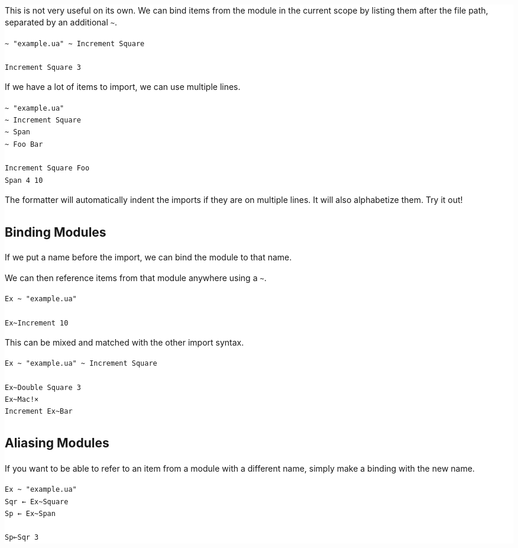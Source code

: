 This is not very useful on its own. We can bind items from the module in the current scope by listing them after the file path, separated by an additional `~`.

```uiua
~ "example.ua" ~ Increment Square

Increment Square 3
```

If we have a lot of items to import, we can use multiple lines.

```uiua
~ "example.ua"
~ Increment Square
~ Span
~ Foo Bar

Increment Square Foo
Span 4 10
```

The formatter will automatically indent the imports if they are on multiple lines. It will also alphabetize them. Try it out!

## Binding Modules

If we put a name before the import, we can bind the module to that name.

We can then reference items from that module anywhere using a `~`.

```uiua
Ex ~ "example.ua"

Ex~Increment 10
```

This can be mixed and matched with the other import syntax.

```uiua
Ex ~ "example.ua" ~ Increment Square

Ex~Double Square 3
Ex~Mac!×
Increment Ex~Bar
```

## Aliasing Modules

If you want to be able to refer to an item from a module with a different name, simply make a binding with the new name.

```uiua
Ex ~ "example.ua"
Sqr ← Ex~Square
Sp ← Ex~Span

Sp⟜Sqr 3
```
